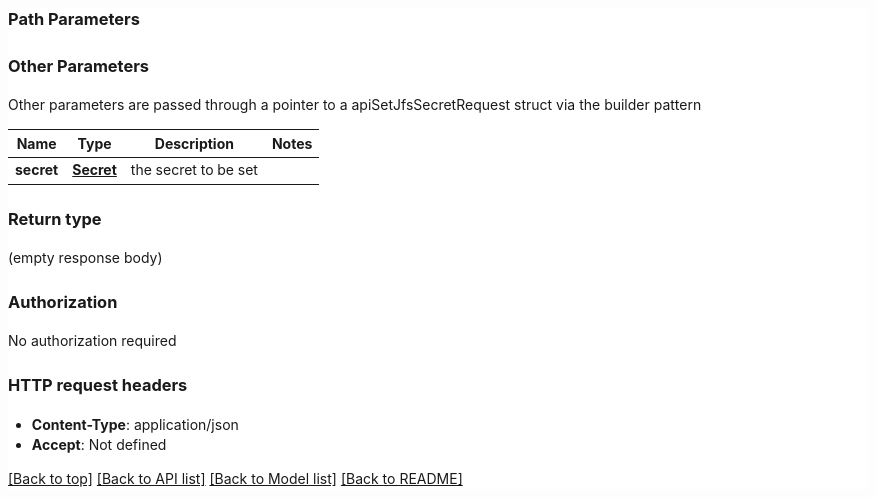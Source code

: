### Path Parameters



### Other Parameters

Other parameters are passed through a pointer to a apiSetJfsSecretRequest struct via the builder pattern


Name | Type | Description  | Notes
------------- | ------------- | ------------- | -------------
 **secret** | [**Secret**](Secret.md) | the secret to be set | 

### Return type

 (empty response body)

### Authorization

No authorization required

### HTTP request headers

- **Content-Type**: application/json
- **Accept**: Not defined

[[Back to top]](#) [[Back to API list]](../README.md#documentation-for-api-endpoints)
[[Back to Model list]](../README.md#documentation-for-models)
[[Back to README]](../README.md)


